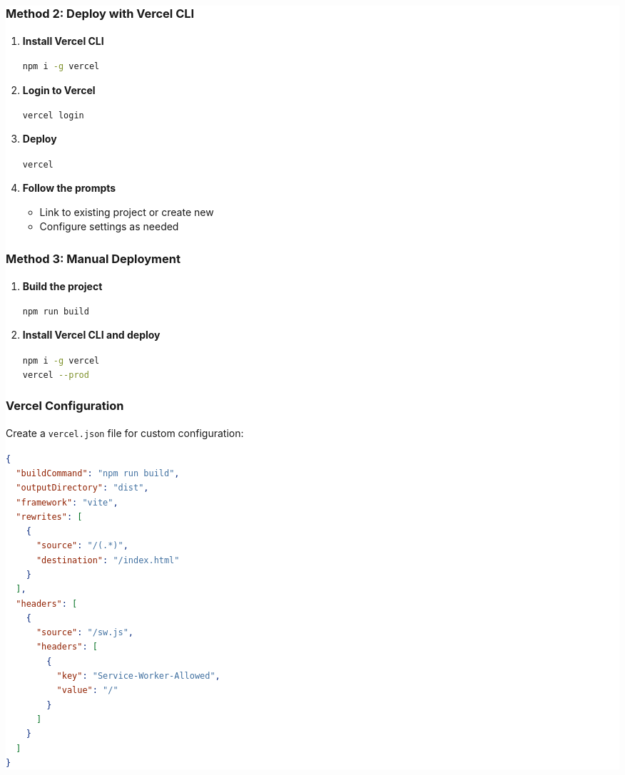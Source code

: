 ### Method 2: Deploy with Vercel CLI

1. **Install Vercel CLI**
   ```bash
   npm i -g vercel
   ```

2. **Login to Vercel**
   ```bash
   vercel login
   ```

3. **Deploy**
   ```bash
   vercel
   ```

4. **Follow the prompts**
   - Link to existing project or create new
   - Configure settings as needed

### Method 3: Manual Deployment

1. **Build the project**
   ```bash
   npm run build
   ```

2. **Install Vercel CLI and deploy**
   ```bash
   npm i -g vercel
   vercel --prod
   ```

### Vercel Configuration

Create a `vercel.json` file for custom configuration:

```json
{
  "buildCommand": "npm run build",
  "outputDirectory": "dist",
  "framework": "vite",
  "rewrites": [
    {
      "source": "/(.*)",
      "destination": "/index.html"
    }
  ],
  "headers": [
    {
      "source": "/sw.js",
      "headers": [
        {
          "key": "Service-Worker-Allowed",
          "value": "/"
        }
      ]
    }
  ]
}
```

